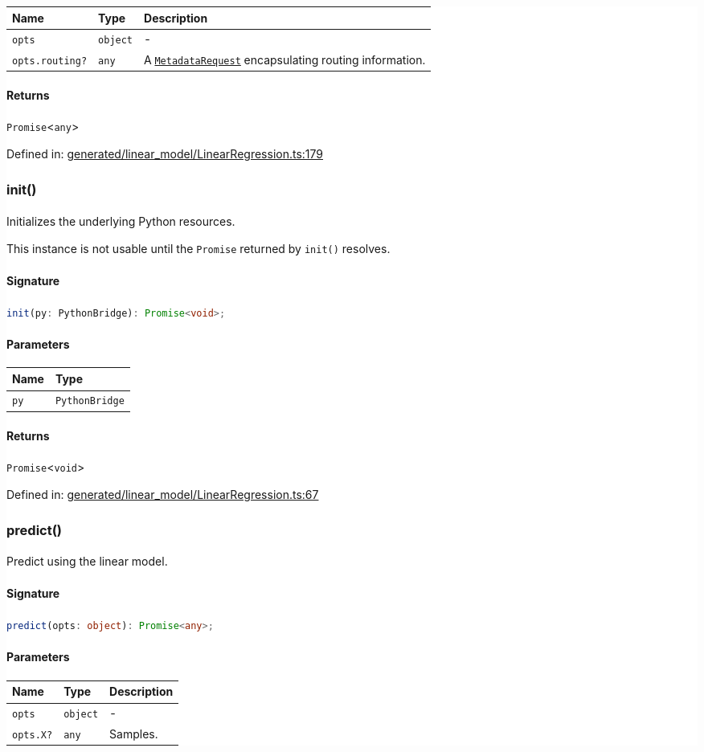 | Name | Type | Description |
| :------ | :------ | :------ |
| `opts` | `object` | - |
| `opts.routing?` | `any` | A [`MetadataRequest`](sklearn.utils.metadata_routing.MetadataRequest.html#sklearn.utils.metadata_routing.MetadataRequest "sklearn.utils.metadata_routing.MetadataRequest") encapsulating routing information. |

#### Returns

`Promise`\<`any`\>

Defined in:  [generated/linear\_model/LinearRegression.ts:179](https://github.com/transitive-bullshit/scikit-learn-ts/blob/0466da7/packages/sklearn/src/generated/linear_model/LinearRegression.ts#L179)

### init()

Initializes the underlying Python resources.

This instance is not usable until the `Promise` returned by `init()` resolves.

#### Signature

```ts
init(py: PythonBridge): Promise<void>;
```

#### Parameters

| Name | Type |
| :------ | :------ |
| `py` | `PythonBridge` |

#### Returns

`Promise`\<`void`\>

Defined in:  [generated/linear\_model/LinearRegression.ts:67](https://github.com/transitive-bullshit/scikit-learn-ts/blob/0466da7/packages/sklearn/src/generated/linear_model/LinearRegression.ts#L67)

### predict()

Predict using the linear model.

#### Signature

```ts
predict(opts: object): Promise<any>;
```

#### Parameters

| Name | Type | Description |
| :------ | :------ | :------ |
| `opts` | `object` | - |
| `opts.X?` | `any` | Samples. |
